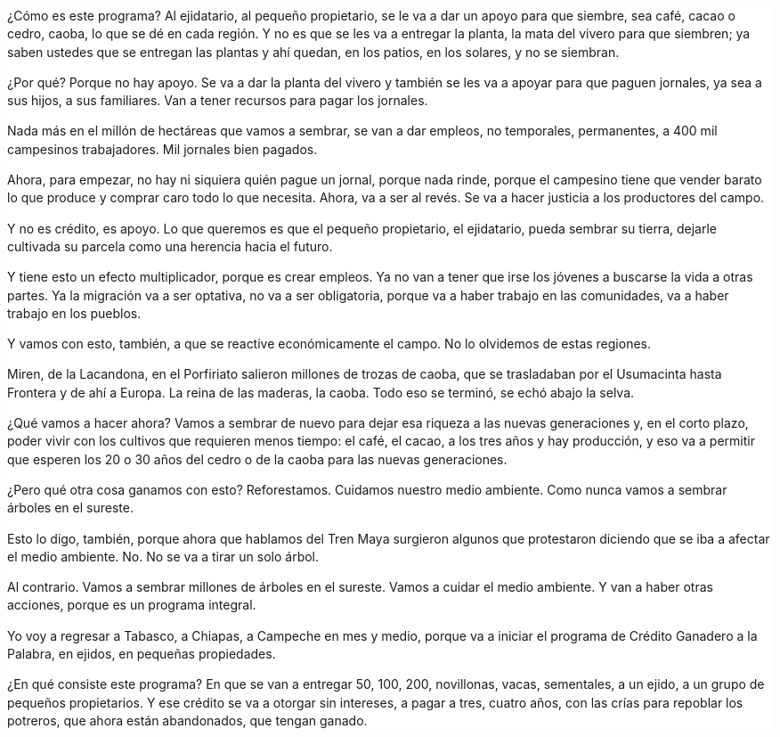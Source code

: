 ¿Cómo es este programa? Al ejidatario, al pequeño propietario, se le va a dar
un apoyo para que siembre, sea café, cacao o cedro, caoba, lo que se dé en
cada región. Y no es que se les va a entregar la planta, la mata del vivero
para que siembren; ya saben ustedes que se entregan las plantas y ahí quedan,
en los patios, en los solares, y no se siembran.

¿Por qué? Porque no hay apoyo. Se va a dar la planta del vivero y también se
les va a apoyar para que paguen jornales, ya sea a sus hijos, a sus
familiares. Van a tener recursos para pagar los jornales.

Nada más en el millón de hectáreas que vamos a sembrar, se van a dar empleos,
no temporales, permanentes, a 400 mil campesinos trabajadores. Mil jornales
bien pagados.

Ahora, para empezar, no hay ni siquiera quién pague un jornal, porque nada
rinde, porque el campesino tiene que vender barato lo que produce y comprar
caro todo lo que necesita. Ahora, va a ser al revés. Se va a hacer justicia a
los productores del campo.

Y no es crédito, es apoyo. Lo que queremos es que el pequeño propietario, el
ejidatario, pueda sembrar su tierra, dejarle cultivada su parcela como una
herencia hacia el futuro.

Y tiene esto un efecto multiplicador, porque es crear empleos. Ya no van a
tener que irse los jóvenes a buscarse la vida a otras partes. Ya la migración
va a ser optativa, no va a ser obligatoria, porque va a haber trabajo en las
comunidades, va a haber trabajo en los pueblos.

Y vamos con esto, también, a que se reactive económicamente el campo. No lo
olvidemos de estas regiones.

Miren, de la Lacandona, en el Porfiriato salieron millones de trozas de caoba,
que se trasladaban por el Usumacinta hasta Frontera y de ahí a Europa. La
reina de las maderas, la caoba. Todo eso se terminó, se echó abajo la selva.

¿Qué vamos a hacer ahora? Vamos a sembrar de nuevo para dejar esa riqueza a
las nuevas generaciones y, en el corto plazo, poder vivir con los cultivos que
requieren menos tiempo: el café, el cacao, a los tres años y hay producción, y
eso va a permitir que esperen los 20 o 30 años del cedro o de la caoba para
las nuevas generaciones.

¿Pero qué otra cosa ganamos con esto? Reforestamos. Cuidamos nuestro medio
ambiente. Como nunca vamos a sembrar árboles en el sureste.

Esto lo digo, también, porque ahora que hablamos del Tren Maya surgieron
algunos que protestaron diciendo que se iba a afectar el medio ambiente. No.
No se va a tirar un solo árbol.

Al contrario. Vamos a sembrar millones de árboles en el sureste. Vamos a
cuidar el medio ambiente. Y van a haber otras acciones, porque es un programa
integral.

Yo voy a regresar a Tabasco, a Chiapas, a Campeche en mes y medio, porque va a
iniciar el programa de Crédito Ganadero a la Palabra, en ejidos, en pequeñas
propiedades.

¿En qué consiste este programa? En que se van a entregar 50, 100, 200,
novillonas, vacas, sementales, a un ejido, a un grupo de pequeños
propietarios. Y ese crédito se va a otorgar sin intereses, a pagar a tres,
cuatro años, con las crías para repoblar los potreros, que ahora están
abandonados, que tengan ganado.
